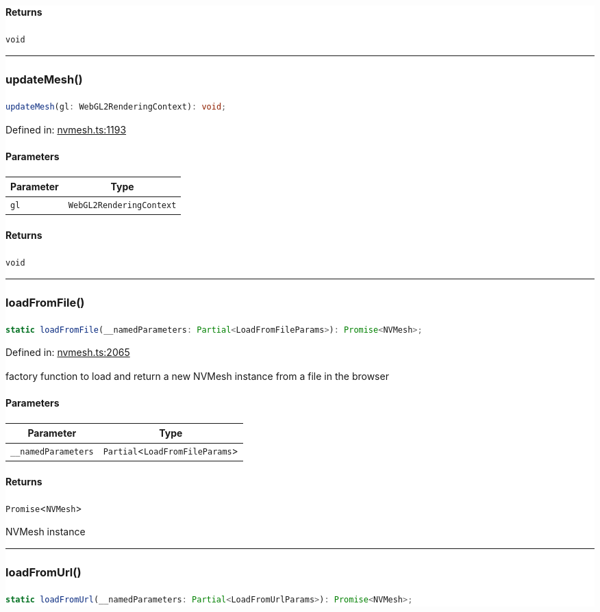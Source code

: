 #### Returns

`void`

---

### updateMesh()

```ts
updateMesh(gl: WebGL2RenderingContext): void;
```

Defined in: [nvmesh.ts:1193](https://github.com/niivue/niivue/blob/main/packages/niivue/src/nvmesh.ts#L1193)

#### Parameters

| Parameter | Type                     |
| --------- | ------------------------ |
| `gl`      | `WebGL2RenderingContext` |

#### Returns

`void`

---

### loadFromFile()

```ts
static loadFromFile(__namedParameters: Partial<LoadFromFileParams>): Promise<NVMesh>;
```

Defined in: [nvmesh.ts:2065](https://github.com/niivue/niivue/blob/main/packages/niivue/src/nvmesh.ts#L2065)

factory function to load and return a new NVMesh instance from a file in the browser

#### Parameters

| Parameter           | Type                              |
| ------------------- | --------------------------------- |
| `__namedParameters` | `Partial`\<`LoadFromFileParams`\> |

#### Returns

`Promise`\<`NVMesh`\>

NVMesh instance

---

### loadFromUrl()

```ts
static loadFromUrl(__namedParameters: Partial<LoadFromUrlParams>): Promise<NVMesh>;
```
